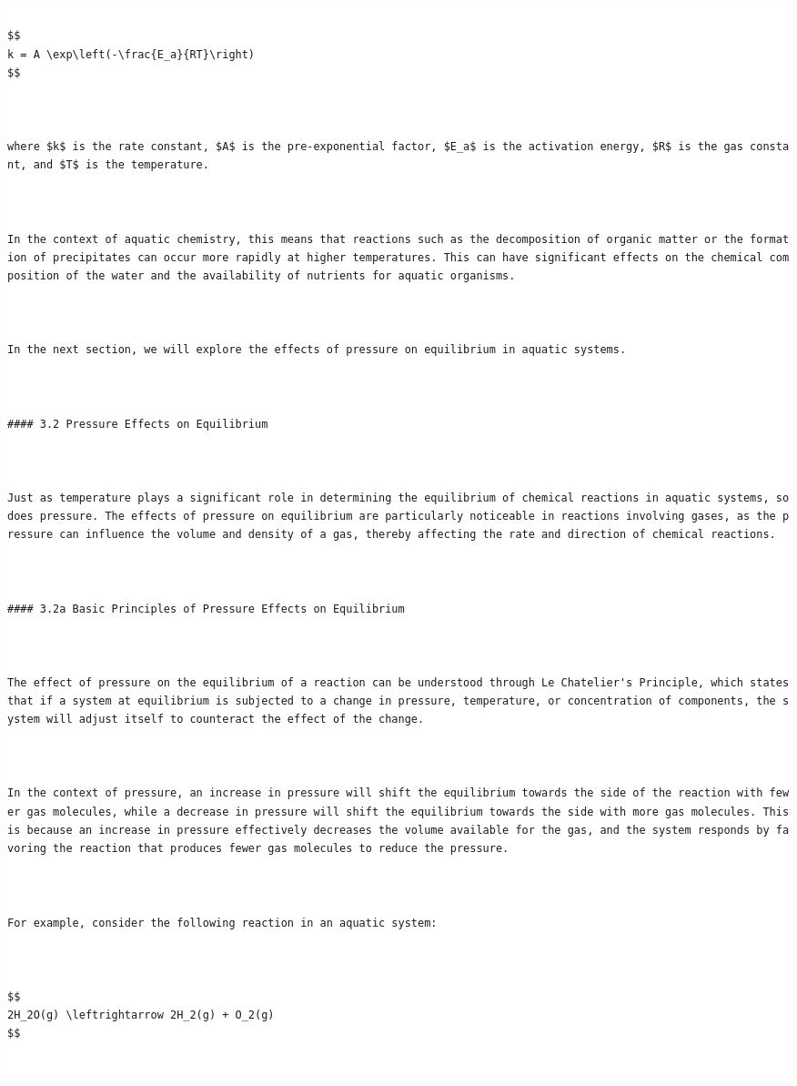 ```

$$
k = A \exp\left(-\frac{E_a}{RT}\right)
$$



where $k$ is the rate constant, $A$ is the pre-exponential factor, $E_a$ is the activation energy, $R$ is the gas constant, and $T$ is the temperature.



In the context of aquatic chemistry, this means that reactions such as the decomposition of organic matter or the formation of precipitates can occur more rapidly at higher temperatures. This can have significant effects on the chemical composition of the water and the availability of nutrients for aquatic organisms.



In the next section, we will explore the effects of pressure on equilibrium in aquatic systems.



#### 3.2 Pressure Effects on Equilibrium



Just as temperature plays a significant role in determining the equilibrium of chemical reactions in aquatic systems, so does pressure. The effects of pressure on equilibrium are particularly noticeable in reactions involving gases, as the pressure can influence the volume and density of a gas, thereby affecting the rate and direction of chemical reactions.



#### 3.2a Basic Principles of Pressure Effects on Equilibrium



The effect of pressure on the equilibrium of a reaction can be understood through Le Chatelier's Principle, which states that if a system at equilibrium is subjected to a change in pressure, temperature, or concentration of components, the system will adjust itself to counteract the effect of the change.



In the context of pressure, an increase in pressure will shift the equilibrium towards the side of the reaction with fewer gas molecules, while a decrease in pressure will shift the equilibrium towards the side with more gas molecules. This is because an increase in pressure effectively decreases the volume available for the gas, and the system responds by favoring the reaction that produces fewer gas molecules to reduce the pressure.



For example, consider the following reaction in an aquatic system:



$$
2H_2O(g) \leftrightarrow 2H_2(g) + O_2(g)
$$



```